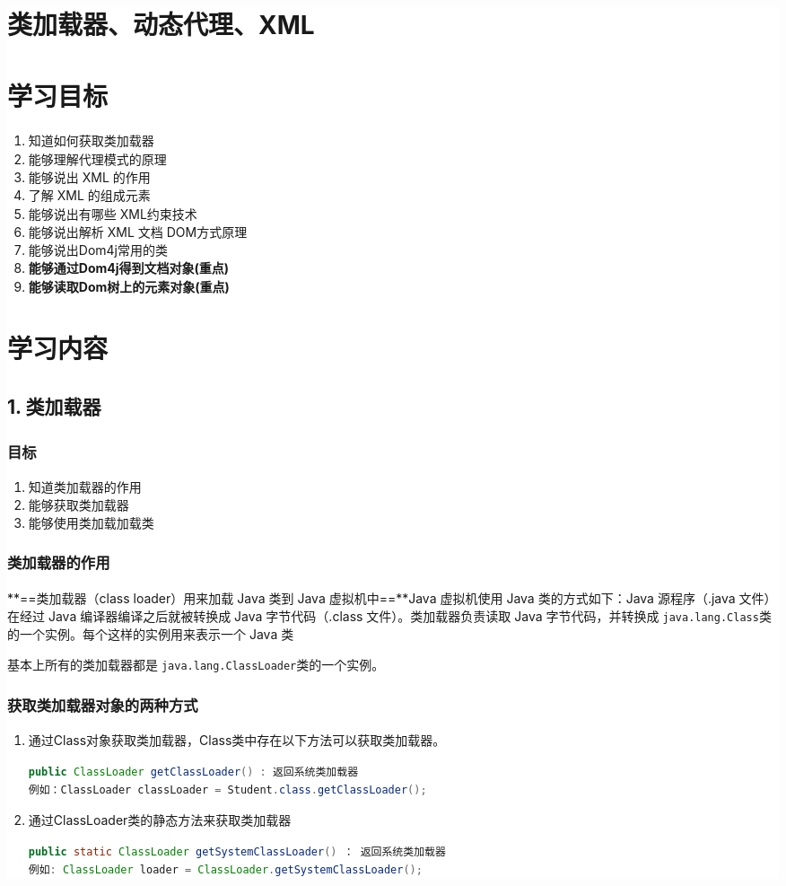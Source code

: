 # 类加载器、动态代理、XML

# 学习目标

1. 知道如何获取类加载器
2. 能够理解代理模式的原理
3. 能够说出 XML 的作用
4. 了解 XML 的组成元素
5. 能够说出有哪些 XML约束技术
6. 能够说出解析 XML 文档 DOM方式原理
7. 能够说出Dom4j常用的类
8. **能够通过Dom4j得到文档对象(重点)**
9. **能够读取Dom树上的元素对象(重点)**

    



# 学习内容

## 1. 类加载器

### 目标

1. 知道类加载器的作用
2. 能够获取类加载器
3. 能够使用类加载加载类



### 类加载器的作用

**==类加载器（class loader）用来加载 Java 类到 Java 虚拟机中==**Java 虚拟机使用 Java 类的方式如下：Java 源程序（.java 文件）在经过 Java 编译器编译之后就被转换成 Java 字节代码（.class 文件）。类加载器负责读取 Java 字节代码，并转换成 `java.lang.Class`类的一个实例。每个这样的实例用来表示一个 Java 类

基本上所有的类加载器都是 `java.lang.ClassLoader`类的一个实例。



### 获取类加载器对象的两种方式

1. 通过Class对象获取类加载器，Class类中存在以下方法可以获取类加载器。

    ```java
    public ClassLoader getClassLoader() : 返回系统类加载器 
    例如：ClassLoader classLoader = Student.class.getClassLoader();
    ```

2. 通过ClassLoader类的静态方法来获取类加载器

    ```java
    public static ClassLoader getSystemClassLoader() ： 返回系统类加载器 
    例如: ClassLoader loader = ClassLoader.getSystemClassLoader();
    ```
